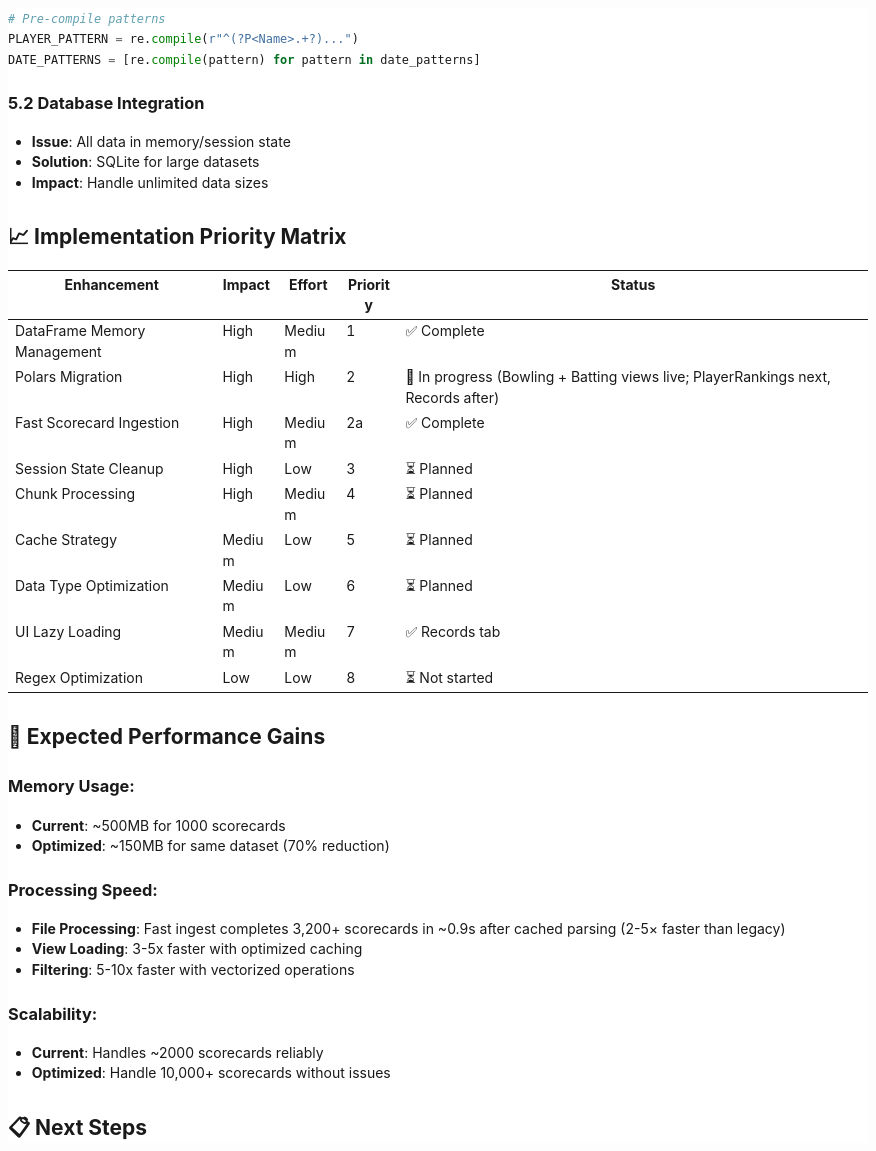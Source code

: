```python
# Pre-compile patterns
PLAYER_PATTERN = re.compile(r"^(?P<Name>.+?)...")
DATE_PATTERNS = [re.compile(pattern) for pattern in date_patterns]
```

### 5.2 Database Integration
- **Issue**: All data in memory/session state
- **Solution**: SQLite for large datasets
- **Impact**: Handle unlimited data sizes

## 📈 Implementation Priority Matrix

| Enhancement | Impact | Effort | Priority | Status |
|-------------|--------|--------|----------|--------|
| DataFrame Memory Management | High | Medium | 1 | ✅ Complete |
| Polars Migration | High | High | 2 | 🔄 In progress (Bowling + Batting views live; PlayerRankings next, Records after) |
| Fast Scorecard Ingestion | High | Medium | 2a | ✅ Complete |
| Session State Cleanup | High | Low | 3 | ⏳ Planned |
| Chunk Processing | High | Medium | 4 | ⏳ Planned |
| Cache Strategy | Medium | Low | 5 | ⏳ Planned |
| Data Type Optimization | Medium | Low | 6 | ⏳ Planned |
| UI Lazy Loading | Medium | Medium | 7 | ✅ Records tab |
| Regex Optimization | Low | Low | 8 | ⏳ Not started |

## 🎯 Expected Performance Gains

### Memory Usage:
- **Current**: ~500MB for 1000 scorecards
- **Optimized**: ~150MB for same dataset (70% reduction)

### Processing Speed:
- **File Processing**: Fast ingest completes 3,200+ scorecards in ~0.9s after cached parsing (2-5× faster than legacy)
- **View Loading**: 3-5x faster with optimized caching
- **Filtering**: 5-10x faster with vectorized operations

### Scalability:
- **Current**: Handles ~2000 scorecards reliably
- **Optimized**: Handle 10,000+ scorecards without issues

## 📋 Next Steps
